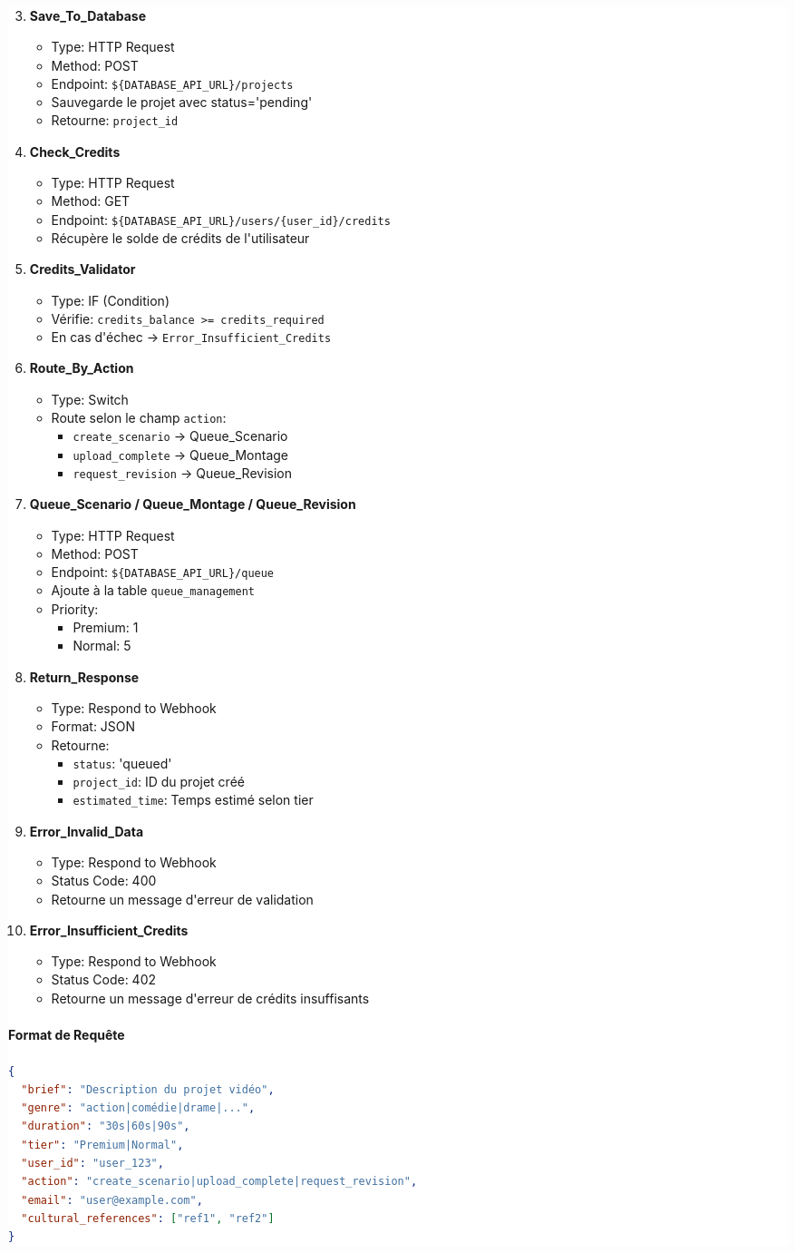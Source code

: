 3. **Save_To_Database**
   - Type: HTTP Request
   - Method: POST
   - Endpoint: `${DATABASE_API_URL}/projects`
   - Sauvegarde le projet avec status='pending'
   - Retourne: `project_id`

4. **Check_Credits**
   - Type: HTTP Request
   - Method: GET
   - Endpoint: `${DATABASE_API_URL}/users/{user_id}/credits`
   - Récupère le solde de crédits de l'utilisateur

5. **Credits_Validator**
   - Type: IF (Condition)
   - Vérifie: `credits_balance >= credits_required`
   - En cas d'échec → `Error_Insufficient_Credits`

6. **Route_By_Action**
   - Type: Switch
   - Route selon le champ `action`:
     - `create_scenario` → Queue_Scenario
     - `upload_complete` → Queue_Montage
     - `request_revision` → Queue_Revision

7. **Queue_Scenario / Queue_Montage / Queue_Revision**
   - Type: HTTP Request
   - Method: POST
   - Endpoint: `${DATABASE_API_URL}/queue`
   - Ajoute à la table `queue_management`
   - Priority:
     - Premium: 1
     - Normal: 5

8. **Return_Response**
   - Type: Respond to Webhook
   - Format: JSON
   - Retourne:
     - `status`: 'queued'
     - `project_id`: ID du projet créé
     - `estimated_time`: Temps estimé selon tier

9. **Error_Invalid_Data**
   - Type: Respond to Webhook
   - Status Code: 400
   - Retourne un message d'erreur de validation

10. **Error_Insufficient_Credits**
    - Type: Respond to Webhook
    - Status Code: 402
    - Retourne un message d'erreur de crédits insuffisants

#### Format de Requête

```json
{
  "brief": "Description du projet vidéo",
  "genre": "action|comédie|drame|...",
  "duration": "30s|60s|90s",
  "tier": "Premium|Normal",
  "user_id": "user_123",
  "action": "create_scenario|upload_complete|request_revision",
  "email": "user@example.com",
  "cultural_references": ["ref1", "ref2"]
}
```
